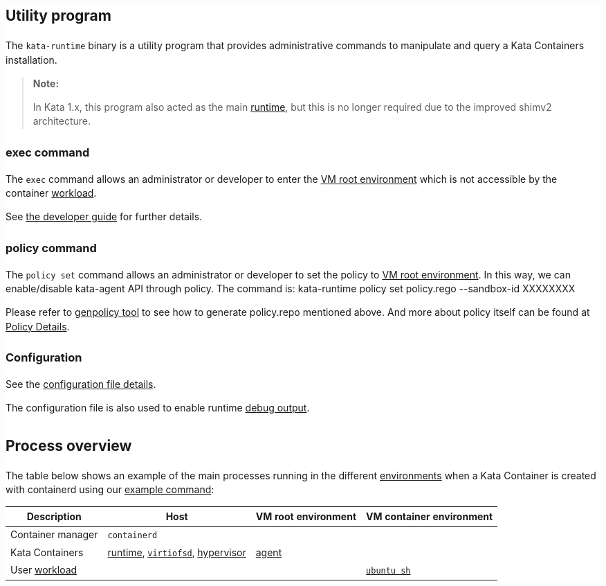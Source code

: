 ## Utility program

The `kata-runtime` binary is a utility program that provides
administrative commands to manipulate and query a Kata Containers
installation.

> **Note:**
>
> In Kata 1.x, this program also acted as the main
> [runtime](#runtime), but this is no longer required due to the
> improved shimv2 architecture.

### exec command

The `exec` command allows an administrator or developer to enter the
[VM root environment](#environments) which is not accessible by the container
[workload](#workload).

See [the developer guide](../../Developer-Guide.md#connect-to-debug-console) for further details.

### policy command

The `policy set` command allows an administrator or developer to set the policy
to [VM root environment](#environments). In this way, we can enable/disable
kata-agent API through policy.
The command is: kata-runtime policy set policy.rego --sandbox-id XXXXXXXX

Please refer to [genpolicy tool](../../../src/tools/genpolicy/README.md) to see how to generate policy.repo mentioned above.
And more about policy itself can be found at [Policy Details](../../../src/tools/genpolicy/genpolicy-auto-generated-policy-details.md).

### Configuration

See the [configuration file details](../../../src/runtime/README.md#configuration).

The configuration file is also used to enable runtime [debug output](../../Developer-Guide.md#enable-full-debug).

## Process overview

The table below shows an example of the main processes running in the
different [environments](#environments) when a Kata Container is
created with containerd using our [example command](example-command.md):

| Description | Host | VM root environment | VM container environment |
|-|-|-|-|
| Container manager | `containerd` | |
| Kata Containers | [runtime](#runtime), [`virtiofsd`](storage.md#virtio-fs), [hypervisor](#hypervisor) | [agent](#agent) |
| User [workload](#workload) | | | [`ubuntu sh`](example-command.md) |
